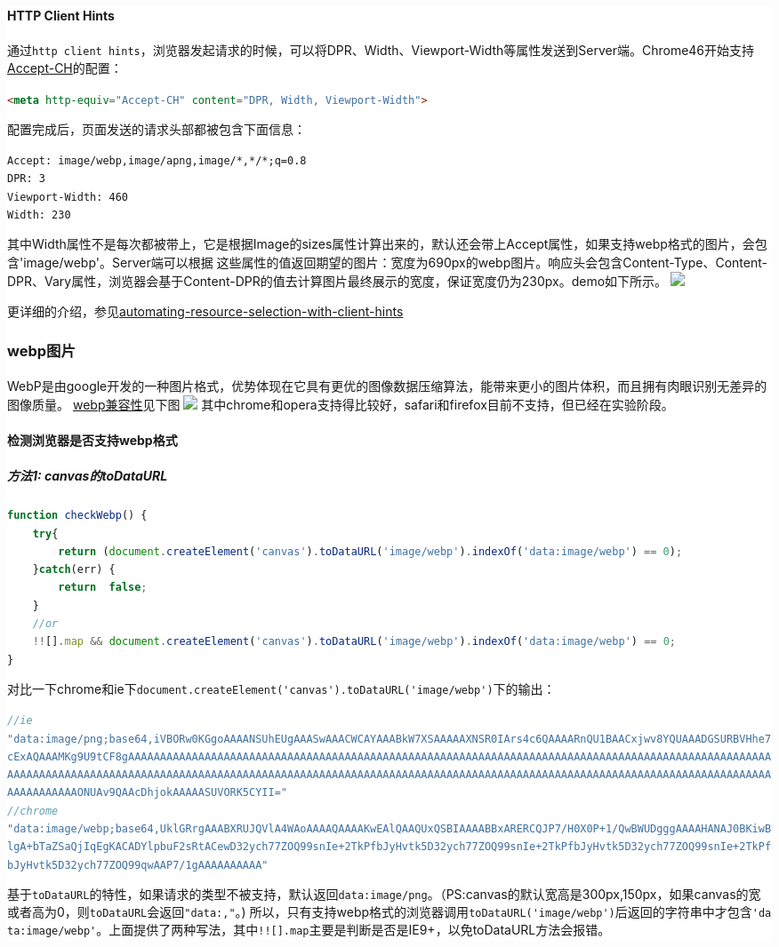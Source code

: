 #### HTTP Client Hints
通过`http client hints`，浏览器发起请求的时候，可以将DPR、Width、Viewport-Width等属性发送到Server端。Chrome46开始支持[Accept-CH](https://developer.mozilla.org/en-US/docs/Web/HTTP/Content_negotiation#The_Accept-CH_header)的配置：
```html
<meta http-equiv="Accept-CH" content="DPR, Width, Viewport-Width">
```
配置完成后，页面发送的请求头部都被包含下面信息：
```
Accept: image/webp,image/apng,image/*,*/*;q=0.8
DPR: 3
Viewport-Width: 460
Width: 230
```
其中Width属性不是每次都被带上，它是根据Image的sizes属性计算出来的，默认还会带上Accept属性，如果支持webp格式的图片，会包含'image/webp'。Server端可以根据
这些属性的值返回期望的图片：宽度为690px的webp图片。响应头会包含Content-Type、Content-DPR、Vary属性，浏览器会基于Content-DPR的值去计算图片最终展示的宽度，保证宽度仍为230px。demo如下所示。
<img src="http://kms.fp.ps.netease.com/file/5c221d45a7f2522c896cb338a052AIYJ" width="600px">

更详细的介绍，参见[automating-resource-selection-with-client-hints](https://developers.google.com/web/updates/2015/09/automating-resource-selection-with-client-hints)

### webp图片
WebP是由google开发的一种图片格式，优势体现在它具有更优的图像数据压缩算法，能带来更小的图片体积，而且拥有肉眼识别无差异的图像质量。
[webp兼容性](https://caniuse.com/#search=webp)见下图
<img src="http://kms.fp.ps.netease.com/file/5c1b671d5e60271dd96424efFDXtIaaQ" width="800px">
其中chrome和opera支持得比较好，safari和firefox目前不支持，但已经在实验阶段。

#### 检测浏览器是否支持webp格式
##### 方法1: canvas的toDataURL
```js
function checkWebp() {
    try{
        return (document.createElement('canvas').toDataURL('image/webp').indexOf('data:image/webp') == 0);
    }catch(err) {
        return  false;
    }
    //or
    !![].map && document.createElement('canvas').toDataURL('image/webp').indexOf('data:image/webp') == 0;
}
```
对比一下chrome和ie下`document.createElement('canvas').toDataURL('image/webp')`下的输出：
```js
//ie
"data:image/png;base64,iVBORw0KGgoAAAANSUhEUgAAASwAAACWCAYAAABkW7XSAAAAAXNSR0IArs4c6QAAAARnQU1BAACxjwv8YQUAAADGSURBVHhe7cExAQAAAMKg9U9tCF8gAAAAAAAAAAAAAAAAAAAAAAAAAAAAAAAAAAAAAAAAAAAAAAAAAAAAAAAAAAAAAAAAAAAAAAAAAAAAAAAAAAAAAAAAAAAAAAAAAAAAAAAAAAAAAAAAAAAAAAAAAAAAAAAAAAAAAAAAAAAAAAAAAAAAAAAAAAAAAAAAAAAAAAAAAAAAAAAAAAAAAAAAAAAAAAAAAAAAAAAAAAAAAAAAAAAAAAAAAAAAAAAAAAAAAAAAONUAv9QAAcDhjokAAAAASUVORK5CYII="
//chrome
"data:image/webp;base64,UklGRrgAAABXRUJQVlA4WAoAAAAQAAAAKwEAlQAAQUxQSBIAAAABBxARERCQJP7/H0X0P+1/QwBWUDgggAAAAHANAJ0BKiwBlgA+bTaZSaQjIqEgKACADYlpbuF2sRtACewD32ych77ZOQ99snIe+2TkPfbJyHvtk5D32ych77ZOQ99snIe+2TkPfbJyHvtk5D32ych77ZOQ99snIe+2TkPfbJyHvtk5D32ych77ZOQ99qwAAP7/1gAAAAAAAAAA"
```
基于`toDataURL`的特性，如果请求的类型不被支持，默认返回`data:image/png`。（PS:canvas的默认宽高是300px,150px，如果canvas的宽或者高为0，则`toDataURL`会返回`"data:,"`。)
所以，只有支持webp格式的浏览器调用`toDataURL('image/webp')`后返回的字符串中才包含`'data:image/webp'`。上面提供了两种写法，其中`!![].map`主要是判断是否是IE9+，以免toDataURL方法会报错。
